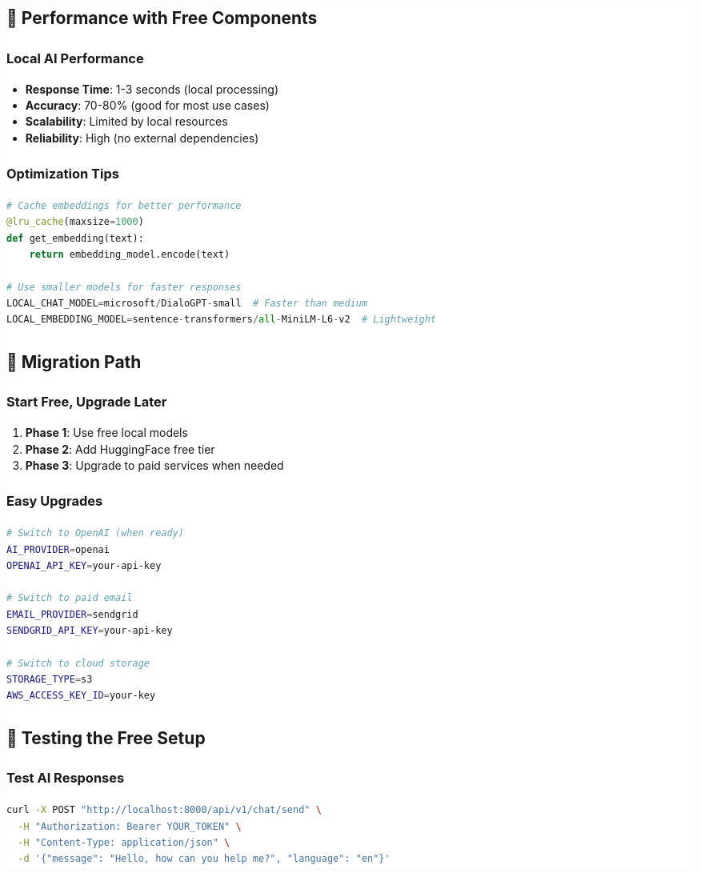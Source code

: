 ## 🚀 **Performance with Free Components**

### **Local AI Performance**
- **Response Time**: 1-3 seconds (local processing)
- **Accuracy**: 70-80% (good for most use cases)
- **Scalability**: Limited by local resources
- **Reliability**: High (no external dependencies)

### **Optimization Tips**
```python
# Cache embeddings for better performance
@lru_cache(maxsize=1000)
def get_embedding(text):
    return embedding_model.encode(text)

# Use smaller models for faster responses
LOCAL_CHAT_MODEL=microsoft/DialoGPT-small  # Faster than medium
LOCAL_EMBEDDING_MODEL=sentence-transformers/all-MiniLM-L6-v2  # Lightweight
```

## 🔄 **Migration Path**

### **Start Free, Upgrade Later**
1. **Phase 1**: Use free local models
2. **Phase 2**: Add HuggingFace free tier
3. **Phase 3**: Upgrade to paid services when needed

### **Easy Upgrades**
```bash
# Switch to OpenAI (when ready)
AI_PROVIDER=openai
OPENAI_API_KEY=your-api-key

# Switch to paid email
EMAIL_PROVIDER=sendgrid
SENDGRID_API_KEY=your-api-key

# Switch to cloud storage
STORAGE_TYPE=s3
AWS_ACCESS_KEY_ID=your-key
```

## 🧪 **Testing the Free Setup**

### **Test AI Responses**
```bash
curl -X POST "http://localhost:8000/api/v1/chat/send" \
  -H "Authorization: Bearer YOUR_TOKEN" \
  -H "Content-Type: application/json" \
  -d '{"message": "Hello, how can you help me?", "language": "en"}'
```
